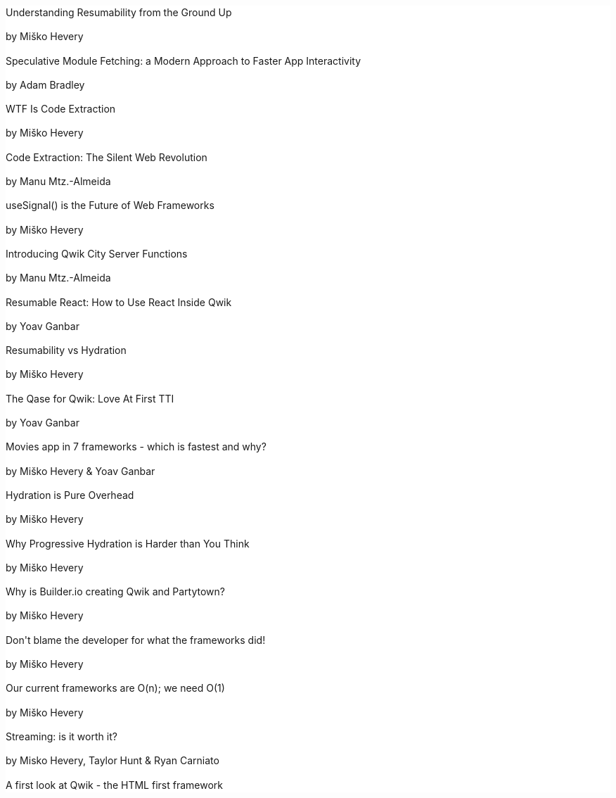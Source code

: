 Understanding Resumability from the Ground Up

by Miško Hevery

Speculative Module Fetching: a Modern Approach to Faster App Interactivity

by Adam Bradley

WTF Is Code Extraction

by Miško Hevery

Code Extraction: The Silent Web Revolution

by Manu Mtz.-Almeida

useSignal() is the Future of Web Frameworks

by Miško Hevery

Introducing Qwik City Server Functions

by Manu Mtz.-Almeida

Resumable React: How to Use React Inside Qwik

by Yoav Ganbar

Resumability vs Hydration

by Miško Hevery

The Qase for Qwik: Love At First TTI

by Yoav Ganbar

Movies app in 7 frameworks - which is fastest and why?

by Miško Hevery & Yoav Ganbar

Hydration is Pure Overhead

by Miško Hevery

Why Progressive Hydration is Harder than You Think

by Miško Hevery

Why is Builder.io creating Qwik and Partytown?

by Miško Hevery

Don't blame the developer for what the frameworks did!

by Miško Hevery

Our current frameworks are O(n); we need O(1)

by Miško Hevery

Streaming: is it worth it?

by Misko Hevery, Taylor Hunt & Ryan Carniato

A first look at Qwik - the HTML first framework
